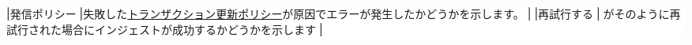 |発信ポリシー |失敗した[トランザクション更新ポリシー](../../management/updatepolicy.md)が原因でエラーが発生したかどうかを示します。 |
|再試行する | がそのように再試行された場合にインジェストが成功するかどうかを示します |
